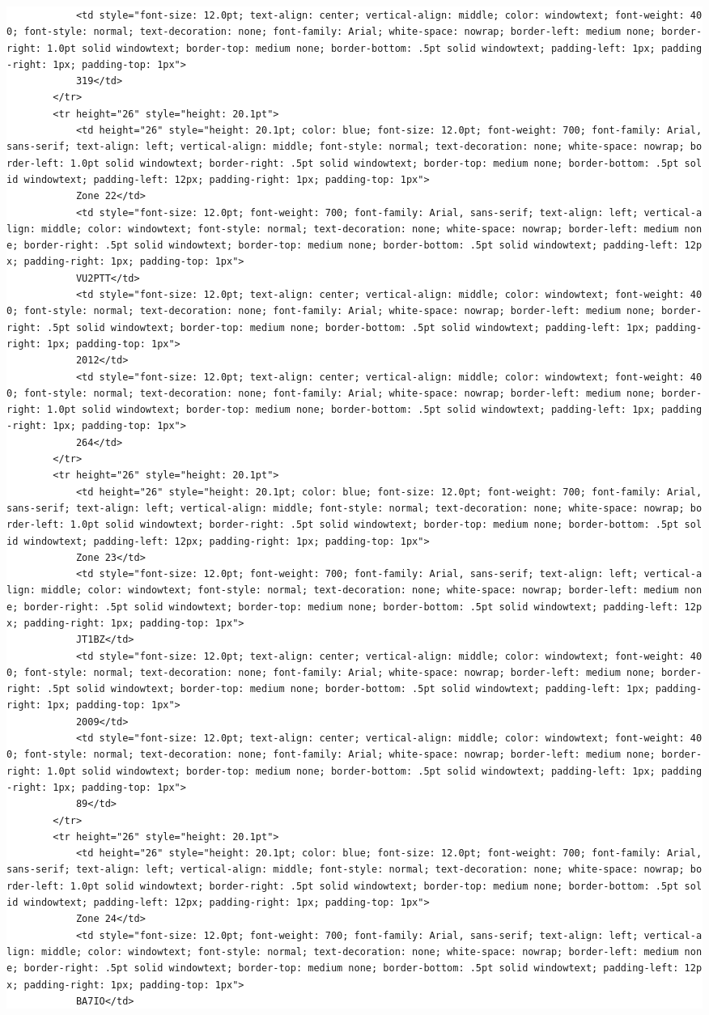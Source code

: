 				<td style="font-size: 12.0pt; text-align: center; vertical-align: middle; color: windowtext; font-weight: 400; font-style: normal; text-decoration: none; font-family: Arial; white-space: nowrap; border-left: medium none; border-right: 1.0pt solid windowtext; border-top: medium none; border-bottom: .5pt solid windowtext; padding-left: 1px; padding-right: 1px; padding-top: 1px">
				319</td>
			</tr>
			<tr height="26" style="height: 20.1pt">
				<td height="26" style="height: 20.1pt; color: blue; font-size: 12.0pt; font-weight: 700; font-family: Arial, sans-serif; text-align: left; vertical-align: middle; font-style: normal; text-decoration: none; white-space: nowrap; border-left: 1.0pt solid windowtext; border-right: .5pt solid windowtext; border-top: medium none; border-bottom: .5pt solid windowtext; padding-left: 12px; padding-right: 1px; padding-top: 1px">
				Zone 22</td>
				<td style="font-size: 12.0pt; font-weight: 700; font-family: Arial, sans-serif; text-align: left; vertical-align: middle; color: windowtext; font-style: normal; text-decoration: none; white-space: nowrap; border-left: medium none; border-right: .5pt solid windowtext; border-top: medium none; border-bottom: .5pt solid windowtext; padding-left: 12px; padding-right: 1px; padding-top: 1px">
				VU2PTT</td>
				<td style="font-size: 12.0pt; text-align: center; vertical-align: middle; color: windowtext; font-weight: 400; font-style: normal; text-decoration: none; font-family: Arial; white-space: nowrap; border-left: medium none; border-right: .5pt solid windowtext; border-top: medium none; border-bottom: .5pt solid windowtext; padding-left: 1px; padding-right: 1px; padding-top: 1px">
				2012</td>
				<td style="font-size: 12.0pt; text-align: center; vertical-align: middle; color: windowtext; font-weight: 400; font-style: normal; text-decoration: none; font-family: Arial; white-space: nowrap; border-left: medium none; border-right: 1.0pt solid windowtext; border-top: medium none; border-bottom: .5pt solid windowtext; padding-left: 1px; padding-right: 1px; padding-top: 1px">
				264</td>
			</tr>
			<tr height="26" style="height: 20.1pt">
				<td height="26" style="height: 20.1pt; color: blue; font-size: 12.0pt; font-weight: 700; font-family: Arial, sans-serif; text-align: left; vertical-align: middle; font-style: normal; text-decoration: none; white-space: nowrap; border-left: 1.0pt solid windowtext; border-right: .5pt solid windowtext; border-top: medium none; border-bottom: .5pt solid windowtext; padding-left: 12px; padding-right: 1px; padding-top: 1px">
				Zone 23</td>
				<td style="font-size: 12.0pt; font-weight: 700; font-family: Arial, sans-serif; text-align: left; vertical-align: middle; color: windowtext; font-style: normal; text-decoration: none; white-space: nowrap; border-left: medium none; border-right: .5pt solid windowtext; border-top: medium none; border-bottom: .5pt solid windowtext; padding-left: 12px; padding-right: 1px; padding-top: 1px">
				JT1BZ</td>
				<td style="font-size: 12.0pt; text-align: center; vertical-align: middle; color: windowtext; font-weight: 400; font-style: normal; text-decoration: none; font-family: Arial; white-space: nowrap; border-left: medium none; border-right: .5pt solid windowtext; border-top: medium none; border-bottom: .5pt solid windowtext; padding-left: 1px; padding-right: 1px; padding-top: 1px">
				2009</td>
				<td style="font-size: 12.0pt; text-align: center; vertical-align: middle; color: windowtext; font-weight: 400; font-style: normal; text-decoration: none; font-family: Arial; white-space: nowrap; border-left: medium none; border-right: 1.0pt solid windowtext; border-top: medium none; border-bottom: .5pt solid windowtext; padding-left: 1px; padding-right: 1px; padding-top: 1px">
				89</td>
			</tr>
			<tr height="26" style="height: 20.1pt">
				<td height="26" style="height: 20.1pt; color: blue; font-size: 12.0pt; font-weight: 700; font-family: Arial, sans-serif; text-align: left; vertical-align: middle; font-style: normal; text-decoration: none; white-space: nowrap; border-left: 1.0pt solid windowtext; border-right: .5pt solid windowtext; border-top: medium none; border-bottom: .5pt solid windowtext; padding-left: 12px; padding-right: 1px; padding-top: 1px">
				Zone 24</td>
				<td style="font-size: 12.0pt; font-weight: 700; font-family: Arial, sans-serif; text-align: left; vertical-align: middle; color: windowtext; font-style: normal; text-decoration: none; white-space: nowrap; border-left: medium none; border-right: .5pt solid windowtext; border-top: medium none; border-bottom: .5pt solid windowtext; padding-left: 12px; padding-right: 1px; padding-top: 1px">
				BA7IO</td>